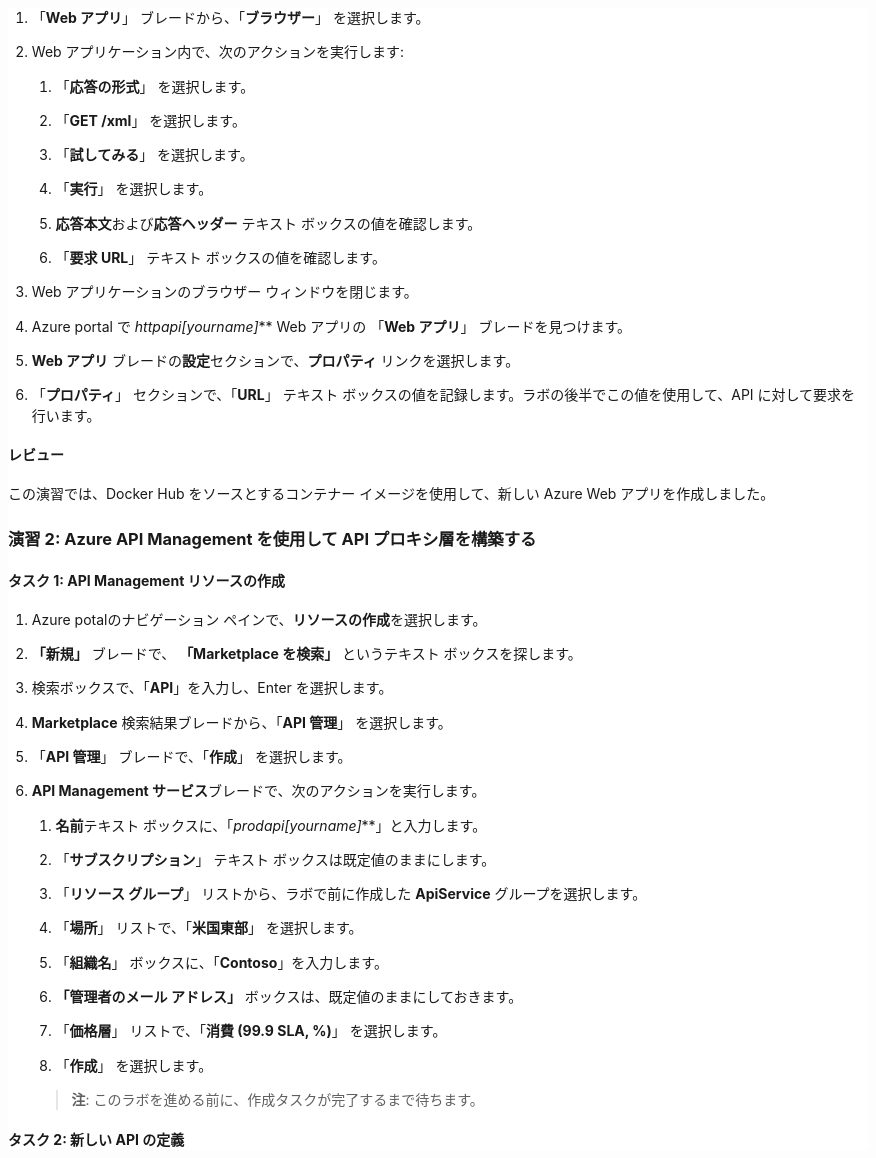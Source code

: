 1.	「**Web アプリ**」 ブレードから、「**ブラウザー**」 を選択します。

1.  Web アプリケーション内で、次のアクションを実行します:

    1.  「**応答の形式**」 を選択します。

    1.  「**GET /xml**」 を選択します。

    1.  「**試してみる**」 を選択します。

    1.  「**実行**」 を選択します。

    1.  **応答本文**および**応答ヘッダー** テキスト ボックスの値を確認します。

    1.  「**要求 URL**」 テキスト ボックスの値を確認します。

1.  Web アプリケーションのブラウザー ウィンドウを閉じます。

1.  Azure portal で **httpapi*[yourname]*** Web アプリの 「**Web アプリ**」 ブレードを見つけます。

1.  **Web アプリ** ブレードの**設定**セクションで、**プロパティ** リンクを選択します。

1.  「**プロパティ**」 セクションで、「**URL**」 テキスト ボックスの値を記録します。ラボの後半でこの値を使用して、API に対して要求を行います。

#### レビュー

この演習では、Docker Hub をソースとするコンテナー イメージを使用して、新しい Azure Web アプリを作成しました。

### 演習 2: Azure API Management を使用して API プロキシ層を構築する

#### タスク 1: API Management リソースの作成

1.  Azure potalのナビゲーション ペインで、**リソースの作成**を選択します。

1.  **「新規」** ブレードで、 **「Marketplace を検索」** というテキスト ボックスを探します。

1.  検索ボックスで、「**API**」を入力し、Enter を選択します。

1.  **Marketplace** 検索結果ブレードから、「**API 管理**」 を選択します。

1.  「**API 管理**」 ブレードで、「**作成**」 を選択します。

1.  **API Management サービス**ブレードで、次のアクションを実行します。
    
    1.  **名前**テキスト ボックスに、「**prodapi*[yourname]***」と入力します。
    
    1.  「**サブスクリプション**」 テキスト ボックスは既定値のままにします。
    
    1.  「**リソース グループ**」 リストから、ラボで前に作成した **ApiService** グループを選択します。
    
    1.  「**場所**」 リストで、「**米国東部**」 を選択します。
    
    1.  「**組織名**」 ボックスに、「**Contoso**」を入力します。
    
    1.  **「管理者のメール アドレス」** ボックスは、既定値のままにしておきます。
    
    1.  「**価格層**」 リストで、「**消費 (99.9 SLA, %)**」 を選択します。
    
    1.  「**作成**」 を選択します。

    > **注**: このラボを進める前に、作成タスクが完了するまで待ちます。

#### タスク 2: 新しい API の定義

